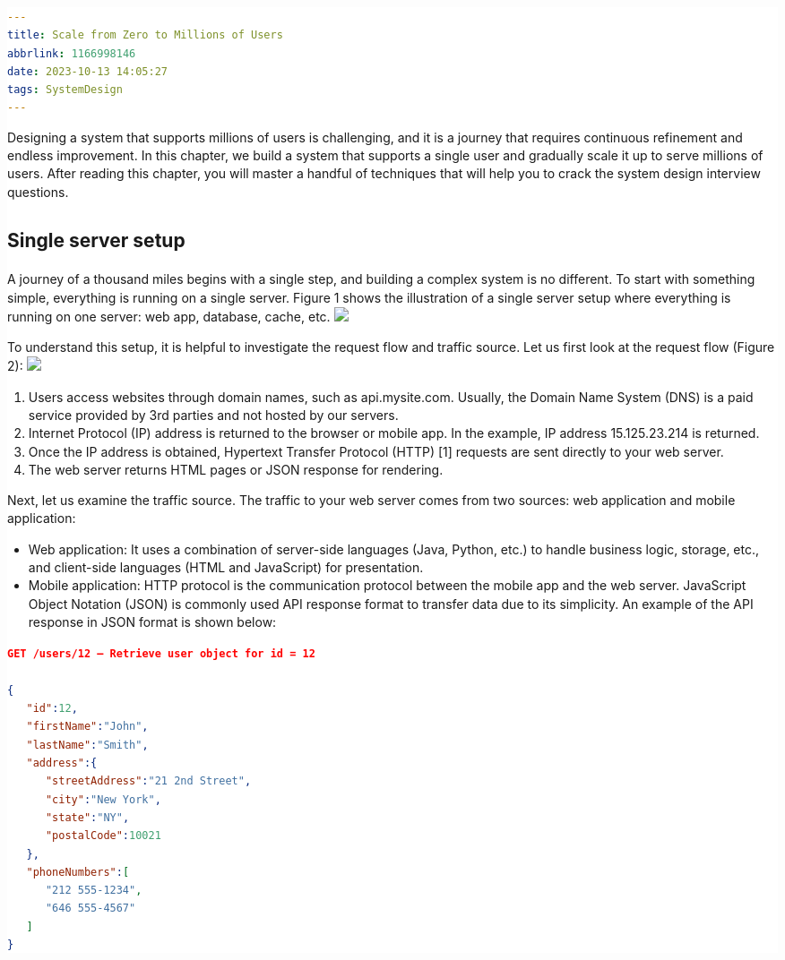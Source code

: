 ```yaml
---
title: Scale from Zero to Millions of Users
abbrlink: 1166998146
date: 2023-10-13 14:05:27
tags: SystemDesign
---
```

Designing a system that supports millions of users is challenging, and it is a journey that requires continuous refinement and endless improvement. In this chapter, we build a system that supports a single user and gradually scale it up to serve millions of users. After reading this chapter, you will master a handful of techniques that will help you to crack the system design interview questions.

## Single server setup
A journey of a thousand miles begins with a single step, and building a complex system is no different. To start with something simple, everything is running on a single server. Figure 1 shows the illustration of a single server setup where everything is running on one server: web app, database, cache, etc.
![](https://raw.githubusercontent.com/necusjz/p/master/SystemDesign/bytebytego/02/00.png)

To understand this setup, it is helpful to investigate the request flow and traffic source. Let us first look at the request flow (Figure 2):
![](https://raw.githubusercontent.com/necusjz/p/master/SystemDesign/bytebytego/02/01.png)
1. Users access websites through domain names, such as api.mysite.com. Usually, the Domain Name System (DNS) is a paid service provided by 3rd parties and not hosted by our servers.
2. Internet Protocol (IP) address is returned to the browser or mobile app. In the example, IP address 15.125.23.214 is returned.
3. Once the IP address is obtained, Hypertext Transfer Protocol (HTTP) [1] requests are sent directly to your web server.
4. The web server returns HTML pages or JSON response for rendering.

Next, let us examine the traffic source. The traffic to your web server comes from two sources: web application and mobile application:
- Web application: It uses a combination of server-side languages (Java, Python, etc.) to handle business logic, storage, etc., and client-side languages (HTML and JavaScript) for presentation.
- Mobile application: HTTP protocol is the communication protocol between the mobile app and the web server. JavaScript Object Notation (JSON) is commonly used API response format to transfer data due to its simplicity. An example of the API response in JSON format is shown below:
```json
GET /users/12 – Retrieve user object for id = 12

{
   "id":12,
   "firstName":"John",
   "lastName":"Smith",
   "address":{
      "streetAddress":"21 2nd Street",
      "city":"New York",
      "state":"NY",
      "postalCode":10021
   },
   "phoneNumbers":[
      "212 555-1234",
      "646 555-4567"
   ]
}
```
